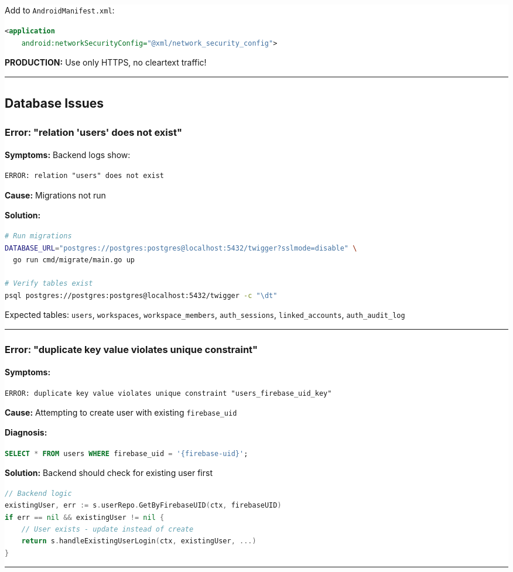 
Add to `AndroidManifest.xml`:
```xml
<application
    android:networkSecurityConfig="@xml/network_security_config">
```

**PRODUCTION:** Use only HTTPS, no cleartext traffic!

---

## Database Issues

### Error: "relation 'users' does not exist"

**Symptoms:**
Backend logs show:
```
ERROR: relation "users" does not exist
```

**Cause:** Migrations not run

**Solution:**
```bash
# Run migrations
DATABASE_URL="postgres://postgres:postgres@localhost:5432/twigger?sslmode=disable" \
  go run cmd/migrate/main.go up

# Verify tables exist
psql postgres://postgres:postgres@localhost:5432/twigger -c "\dt"
```

Expected tables: `users`, `workspaces`, `workspace_members`, `auth_sessions`, `linked_accounts`, `auth_audit_log`

---

### Error: "duplicate key value violates unique constraint"

**Symptoms:**
```
ERROR: duplicate key value violates unique constraint "users_firebase_uid_key"
```

**Cause:** Attempting to create user with existing `firebase_uid`

**Diagnosis:**
```sql
SELECT * FROM users WHERE firebase_uid = '{firebase-uid}';
```

**Solution:** Backend should check for existing user first

```go
// Backend logic
existingUser, err := s.userRepo.GetByFirebaseUID(ctx, firebaseUID)
if err == nil && existingUser != nil {
    // User exists - update instead of create
    return s.handleExistingUserLogin(ctx, existingUser, ...)
}
```

---